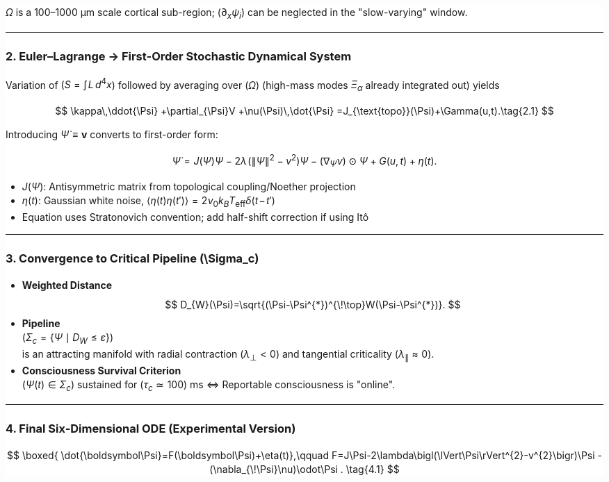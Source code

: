 $\Omega$ is a 100–1000 µm scale cortical sub-region; $(\partial_x\psi_i$) can be neglected in the "slow-varying" window.

---
### 2. Euler–Lagrange → First-Order Stochastic Dynamical System

Variation of $(S=\int\!L\,d^{4}x$) followed by averaging over $(\Omega$) (high-mass modes $\Xi_{\alpha}$ already integrated out) yields

$$
\kappa\,\ddot{\Psi}
+\partial_{\Psi}V
+\nu(\Psi)\,\dot{\Psi}
=J_{\text{topo}}(\Psi)+\Gamma(u,t).\tag{2.1}
$$

Introducing $\dot{\Psi}\equiv\mathbf v$ converts to first-order form:

$$
\dot{\Psi}=J(\Psi)\Psi
-2\lambda\!\bigl(\lVert\Psi\rVert^{2}-v^{2}\bigr)\Psi
-(\nabla_{\Psi}\nu)\odot\Psi
+G(u,t)+\eta(t).\tag{2.2}
$$

* $J(\Psi)$: Antisymmetric matrix from topological coupling/Noether projection  
* $\eta(t)$: Gaussian white noise, $\langle\eta(t)\eta(t')\rangle=2\nu_0k_{B}T_{\text{eff}}\delta(t\!-\!t')$  
* Equation uses Stratonovich convention; add half-shift correction if using Itô  

---
### 3. Convergence to Critical Pipeline \(\Sigma_c\)

* **Weighted Distance**  
  $$
    D_{W}(\Psi)=\sqrt{(\Psi-\Psi^{*})^{\!\top}W(\Psi-\Psi^{*})}.
  $$
* **Pipeline**  
  $(\displaystyle\Sigma_c=\{\Psi\mid D_{W}\le\varepsilon\}$)  
  is an attracting manifold with radial contraction ($\lambda_{\perp}<0$) and tangential criticality ($\lambda_{\parallel}\approx0$).  
* **Consciousness Survival Criterion**  
  $(\Psi(t)\in\Sigma_c$) sustained for $(\tau_c\simeq100$) ms ⇔ Reportable consciousness is "online".

---
### 4. Final Six-Dimensional ODE (Experimental Version)

$$
\boxed{
\dot{\boldsymbol\Psi}=F(\boldsymbol\Psi)+\eta(t)},\qquad
F=J\Psi-2\lambda\bigl(\lVert\Psi\rVert^{2}-v^{2}\bigr)\Psi
-(\nabla_{\!\Psi}\nu)\odot\Psi .
\tag{4.1}
$$
